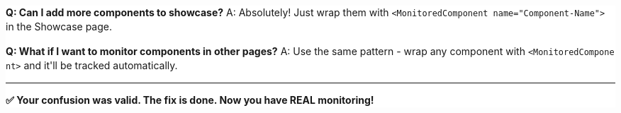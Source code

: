 **Q: Can I add more components to showcase?**
A: Absolutely! Just wrap them with `<MonitoredComponent name="Component-Name">` in the Showcase page.

**Q: What if I want to monitor components in other pages?**
A: Use the same pattern - wrap any component with `<MonitoredComponent>` and it'll be tracked automatically.

---

**✅ Your confusion was valid. The fix is done. Now you have REAL monitoring!**
